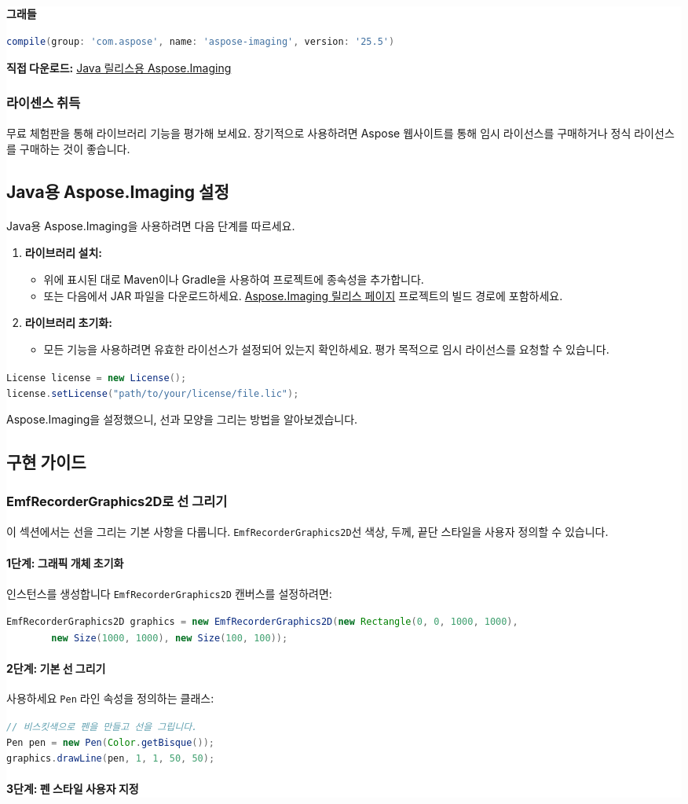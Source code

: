 **그래들**
```gradle
compile(group: 'com.aspose', name: 'aspose-imaging', version: '25.5')
```

**직접 다운로드:** [Java 릴리스용 Aspose.Imaging](https://releases.aspose.com/imaging/java/)

### 라이센스 취득

무료 체험판을 통해 라이브러리 기능을 평가해 보세요. 장기적으로 사용하려면 Aspose 웹사이트를 통해 임시 라이선스를 구매하거나 정식 라이선스를 구매하는 것이 좋습니다.

## Java용 Aspose.Imaging 설정

Java용 Aspose.Imaging을 사용하려면 다음 단계를 따르세요.

1. **라이브러리 설치:**
   - 위에 표시된 대로 Maven이나 Gradle을 사용하여 프로젝트에 종속성을 추가합니다.
   - 또는 다음에서 JAR 파일을 다운로드하세요. [Aspose.Imaging 릴리스 페이지](https://releases.aspose.com/imaging/java/) 프로젝트의 빌드 경로에 포함하세요.

2. **라이브러리 초기화:**
   - 모든 기능을 사용하려면 유효한 라이선스가 설정되어 있는지 확인하세요. 평가 목적으로 임시 라이선스를 요청할 수 있습니다.
   
```java
License license = new License();
license.setLicense("path/to/your/license/file.lic");
```

Aspose.Imaging을 설정했으니, 선과 모양을 그리는 방법을 알아보겠습니다.

## 구현 가이드

### EmfRecorderGraphics2D로 선 그리기

이 섹션에서는 선을 그리는 기본 사항을 다룹니다. `EmfRecorderGraphics2D`선 색상, 두께, 끝단 스타일을 사용자 정의할 수 있습니다.

#### 1단계: 그래픽 개체 초기화
인스턴스를 생성합니다 `EmfRecorderGraphics2D` 캔버스를 설정하려면:

```java
EmfRecorderGraphics2D graphics = new EmfRecorderGraphics2D(new Rectangle(0, 0, 1000, 1000),
        new Size(1000, 1000), new Size(100, 100));
```

#### 2단계: 기본 선 그리기

사용하세요 `Pen` 라인 속성을 정의하는 클래스:

```java
// 비스킷색으로 펜을 만들고 선을 그립니다.
Pen pen = new Pen(Color.getBisque());
graphics.drawLine(pen, 1, 1, 50, 50);
```

#### 3단계: 펜 스타일 사용자 지정
